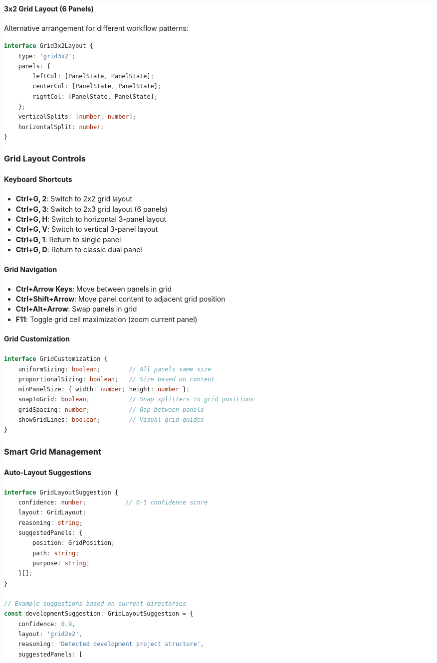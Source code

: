 #### 3x2 Grid Layout (6 Panels)
Alternative arrangement for different workflow patterns:
```typescript
interface Grid3x2Layout {
    type: 'grid3x2';
    panels: {
        leftCol: [PanelState, PanelState];
        centerCol: [PanelState, PanelState];
        rightCol: [PanelState, PanelState];
    };
    verticalSplits: [number, number];
    horizontalSplit: number;
}
```

### Grid Layout Controls

#### Keyboard Shortcuts
- **Ctrl+G, 2**: Switch to 2x2 grid layout
- **Ctrl+G, 3**: Switch to 2x3 grid layout (6 panels)
- **Ctrl+G, H**: Switch to horizontal 3-panel layout
- **Ctrl+G, V**: Switch to vertical 3-panel layout
- **Ctrl+G, 1**: Return to single panel
- **Ctrl+G, D**: Return to classic dual panel

#### Grid Navigation
- **Ctrl+Arrow Keys**: Move between panels in grid
- **Ctrl+Shift+Arrow**: Move panel content to adjacent grid position
- **Ctrl+Alt+Arrow**: Swap panels in grid
- **F11**: Toggle grid cell maximization (zoom current panel)

#### Grid Customization
```typescript
interface GridCustomization {
    uniformSizing: boolean;        // All panels same size
    proportionalSizing: boolean;   // Size based on content
    minPanelSize: { width: number; height: number };
    snapToGrid: boolean;           // Snap splitters to grid positions
    gridSpacing: number;           // Gap between panels
    showGridLines: boolean;        // Visual grid guides
}
```

### Smart Grid Management

#### Auto-Layout Suggestions
```typescript
interface GridLayoutSuggestion {
    confidence: number;           // 0-1 confidence score
    layout: GridLayout;
    reasoning: string;
    suggestedPanels: {
        position: GridPosition;
        path: string;
        purpose: string;
    }[];
}

// Example suggestions based on current directories
const developmentSuggestion: GridLayoutSuggestion = {
    confidence: 0.9,
    layout: 'grid2x2',
    reasoning: 'Detected development project structure',
    suggestedPanels: [
```